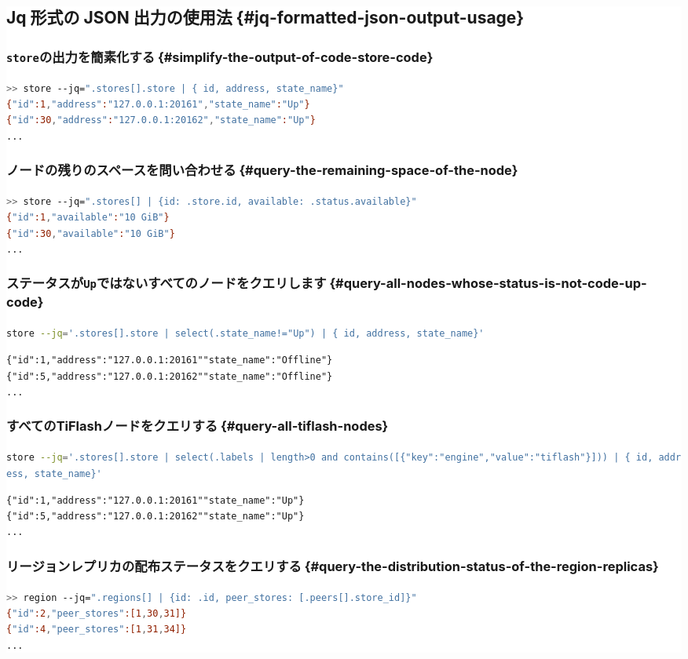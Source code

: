 ## Jq 形式の JSON 出力の使用法 {#jq-formatted-json-output-usage}

### <code>store</code>の出力を簡素化する {#simplify-the-output-of-code-store-code}

```bash
>> store --jq=".stores[].store | { id, address, state_name}"
{"id":1,"address":"127.0.0.1:20161","state_name":"Up"}
{"id":30,"address":"127.0.0.1:20162","state_name":"Up"}
...
```

### ノードの残りのスペースを問い合わせる {#query-the-remaining-space-of-the-node}

```bash
>> store --jq=".stores[] | {id: .store.id, available: .status.available}"
{"id":1,"available":"10 GiB"}
{"id":30,"available":"10 GiB"}
...
```

### ステータスが<code>Up</code>ではないすべてのノードをクエリします {#query-all-nodes-whose-status-is-not-code-up-code}

```bash
store --jq='.stores[].store | select(.state_name!="Up") | { id, address, state_name}'
```

    {"id":1,"address":"127.0.0.1:20161""state_name":"Offline"}
    {"id":5,"address":"127.0.0.1:20162""state_name":"Offline"}
    ...

### すべてのTiFlashノードをクエリする {#query-all-tiflash-nodes}

```bash
store --jq='.stores[].store | select(.labels | length>0 and contains([{"key":"engine","value":"tiflash"}])) | { id, address, state_name}'
```

    {"id":1,"address":"127.0.0.1:20161""state_name":"Up"}
    {"id":5,"address":"127.0.0.1:20162""state_name":"Up"}
    ...

### リージョンレプリカの配布ステータスをクエリする {#query-the-distribution-status-of-the-region-replicas}

```bash
>> region --jq=".regions[] | {id: .id, peer_stores: [.peers[].store_id]}"
{"id":2,"peer_stores":[1,30,31]}
{"id":4,"peer_stores":[1,31,34]}
...
```
